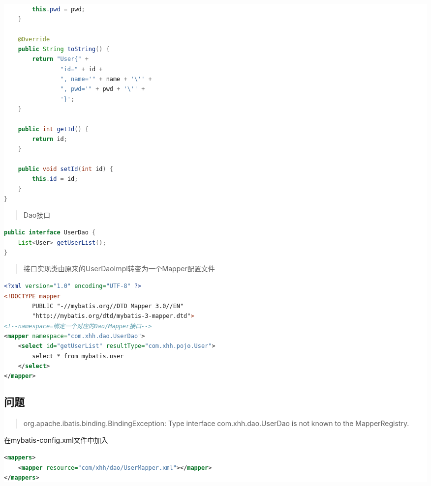 ```java
        this.pwd = pwd;
    }

    @Override
    public String toString() {
        return "User{" +
                "id=" + id +
                ", name='" + name + '\'' +
                ", pwd='" + pwd + '\'' +
                '}';
    }

    public int getId() {
        return id;
    }

    public void setId(int id) {
        this.id = id;
    }
}

```

> Dao接口

```java
public interface UserDao {
    List<User> getUserList();
}
```

> 接口实现类由原来的UserDaoImpl转变为一个Mapper配置文件

```xml
<?xml version="1.0" encoding="UTF-8" ?>
<!DOCTYPE mapper
        PUBLIC "-//mybatis.org//DTD Mapper 3.0//EN"
        "http://mybatis.org/dtd/mybatis-3-mapper.dtd">
<!--namespace=绑定一个对应的Dao/Mapper接口-->
<mapper namespace="com.xhh.dao.UserDao">
    <select id="getUserList" resultType="com.xhh.pojo.User">
        select * from mybatis.user
    </select>
</mapper>
```

## 问题

>  org.apache.ibatis.binding.BindingException: Type interface com.xhh.dao.UserDao is not known to the MapperRegistry.

在mybatis-config.xml文件中加入

```xml
<mappers>
    <mapper resource="com/xhh/dao/UserMapper.xml"></mapper>
</mappers>
```
